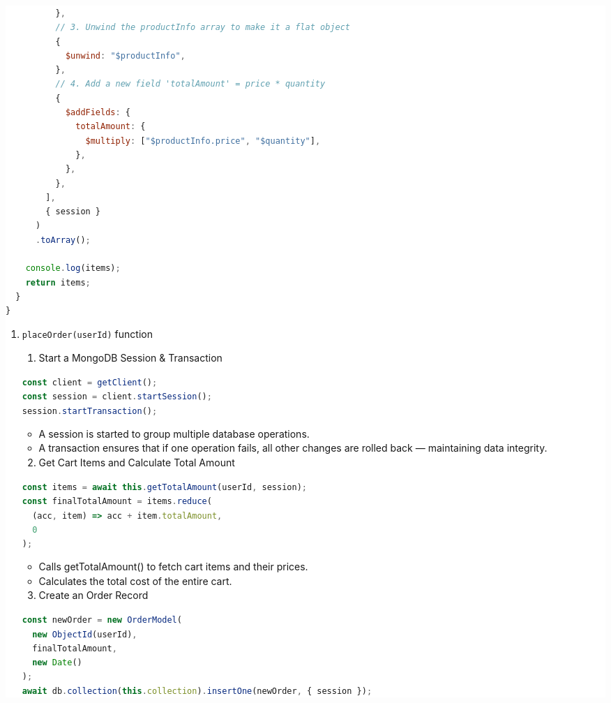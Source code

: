 ```javascript
          },
          // 3️. Unwind the productInfo array to make it a flat object
          {
            $unwind: "$productInfo",
          },
          // 4️. Add a new field 'totalAmount' = price * quantity
          {
            $addFields: {
              totalAmount: {
                $multiply: ["$productInfo.price", "$quantity"],
              },
            },
          },
        ],
        { session }
      )
      .toArray();

    console.log(items);
    return items;
  }
}
```

1. `placeOrder(userId)` function

   1. Start a MongoDB Session & Transaction

   ```javascript
   const client = getClient();
   const session = client.startSession();
   session.startTransaction();
   ```

   - A session is started to group multiple database operations.
   - A transaction ensures that if one operation fails, all other changes are rolled back — maintaining data integrity.

   2. Get Cart Items and Calculate Total Amount

   ```javascript
   const items = await this.getTotalAmount(userId, session);
   const finalTotalAmount = items.reduce(
     (acc, item) => acc + item.totalAmount,
     0
   );
   ```

   - Calls getTotalAmount() to fetch cart items and their prices.
   - Calculates the total cost of the entire cart.

   3. Create an Order Record

   ```javascript
   const newOrder = new OrderModel(
     new ObjectId(userId),
     finalTotalAmount,
     new Date()
   );
   await db.collection(this.collection).insertOne(newOrder, { session });
   ```
